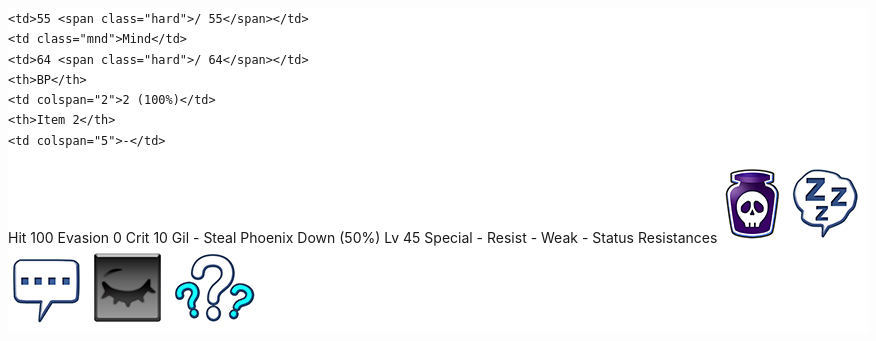     <td>55 <span class="hard">/ 55</span></td>
    <td class="mnd">Mind</td>
    <td>64 <span class="hard">/ 64</span></td>
    <th>BP</th>
    <td colspan="2">2 (100%)</td>
    <th>Item 2</th>
    <td colspan="5">-</td>
  </tr>
  <tr>
    <th>Hit</th>
    <td>100</td>
    <th>Evasion</th>
    <td>0</td>
    <th>Crit</th>
    <td>10</td>
    <th>Gil</th>
    <td colspan="2">-</td>
    <th>Steal</th>
    <td colspan="5">Phoenix Down (50%)</td>
  </tr>
  <tr>
    <th>Lv</th>
    <td>45</td>
    <th>Special</th>
    <td>-</td>
    <th>Resist</th>
    <td colspan="4">-</td>
    <th>Weak</th>
    <td colspan="5">-</td>
  </tr>
  <tr>
    <th colspan="14" class="statusResists">Status Resistances</th>
  </tr>
  <tr>
    <th><img src="../images/status/poison.png"/></th>
    <th><img src="../images/status/sleep.png"/></th>
    <th><img src="../images/status/silence.png"/></th>
    <th><img src="../images/status/blind.png"/></th>
    <th><img src="../images/status/confuse.png"/></th>